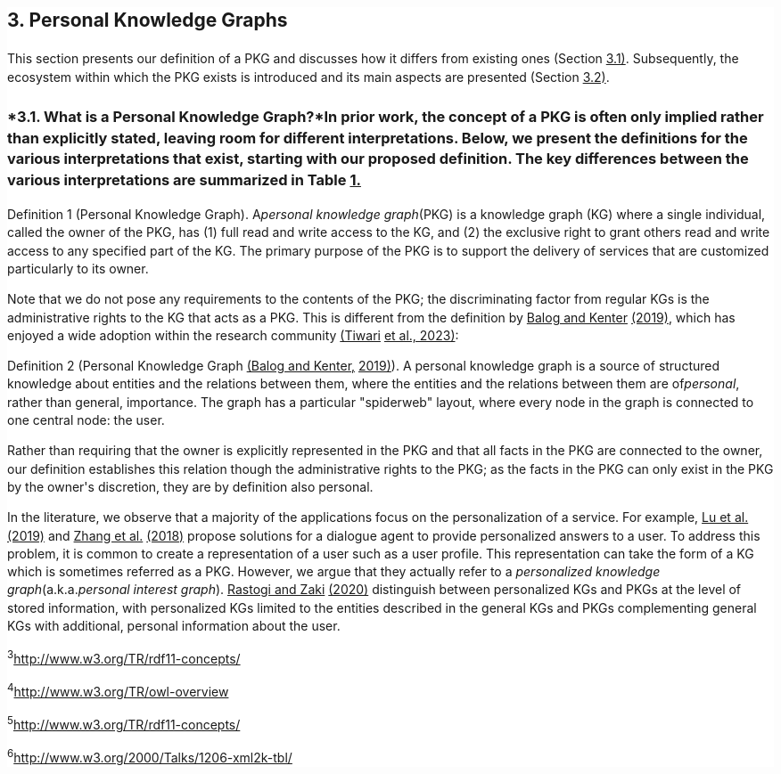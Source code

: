 ## <span id="page-4-0"></span>3. Personal Knowledge Graphs

This section presents our definition of a PKG and discusses how it differs from existing ones (Section [3.1\)](#page-4-6). Subsequently, the ecosystem within which the PKG exists is introduced and its main aspects are presented (Section [3.2\)](#page-5-0).

### <span id="page-4-6"></span>*3.1. What is a Personal Knowledge Graph?*In prior work, the concept of a PKG is often only implied rather than explicitly stated, leaving room for different interpretations. Below, we present the definitions for the various interpretations that exist, starting with our proposed definition. The key differences between the various interpretations are summarized in Table [1.](#page-5-1)

<span id="page-4-7"></span>Definition 1 (Personal Knowledge Graph). A*personal knowledge graph*(PKG) is a knowledge graph (KG) where a single individual, called the owner of the PKG, has (1) full read and write access to the KG, and (2) the exclusive right to grant others read and write access to any specified part of the KG. The primary purpose of the PKG is to support the delivery of services that are customized particularly to its owner.

Note that we do not pose any requirements to the contents of the PKG; the discriminating factor from regular KGs is the administrative rights to the KG that acts as a PKG. This is different from the definition by [Balog and Kenter](#page-15-0) [\(2019\)](#page-15-0), which has enjoyed a wide adoption within the research community [\(Tiwari](#page-17-0) [et al., 2023\)](#page-17-0):

<span id="page-4-8"></span>Definition 2 (Personal Knowledge Graph [\(Balog and Kenter,](#page-15-0) [2019\)](#page-15-0)). A personal knowledge graph is a source of structured knowledge about entities and the relations between them, where the entities and the relations between them are of*personal*, rather than general, importance. The graph has a particular "spiderweb" layout, where every node in the graph is connected to one central node: the user.

Rather than requiring that the owner is explicitly represented in the PKG and that all facts in the PKG are connected to the owner, our definition establishes this relation though the administrative rights to the PKG; as the facts in the PKG can only exist in the PKG by the owner's discretion, they are by definition also personal.

In the literature, we observe that a majority of the applications focus on the personalization of a service. For example, [Lu et al.](#page-16-28) [\(2019\)](#page-16-28) and [Zhang et al.](#page-17-6) [\(2018\)](#page-17-6) propose solutions for a dialogue agent to provide personalized answers to a user. To address this problem, it is common to create a representation of a user such as a user profile. This representation can take the form of a KG which is sometimes referred as a PKG. However, we argue that they actually refer to a *personalized knowledge graph*(a.k.a.*personal interest graph*). [Rastogi and Zaki](#page-16-29) [\(2020\)](#page-16-29) distinguish between personalized KGs and PKGs at the level of stored information, with personalized KGs limited to the entities described in the general KGs and PKGs complementing general KGs with additional, personal information about the user.

<span id="page-4-1"></span><sup>3</sup><http://www.w3.org/TR/rdf11-concepts/>

<span id="page-4-2"></span><sup>4</sup><http://www.w3.org/TR/owl-overview>

<span id="page-4-3"></span><sup>5</sup><http://www.w3.org/TR/rdf11-concepts/>

<span id="page-4-4"></span><sup>6</sup><http://www.w3.org/2000/Talks/1206-xml2k-tbl/>
